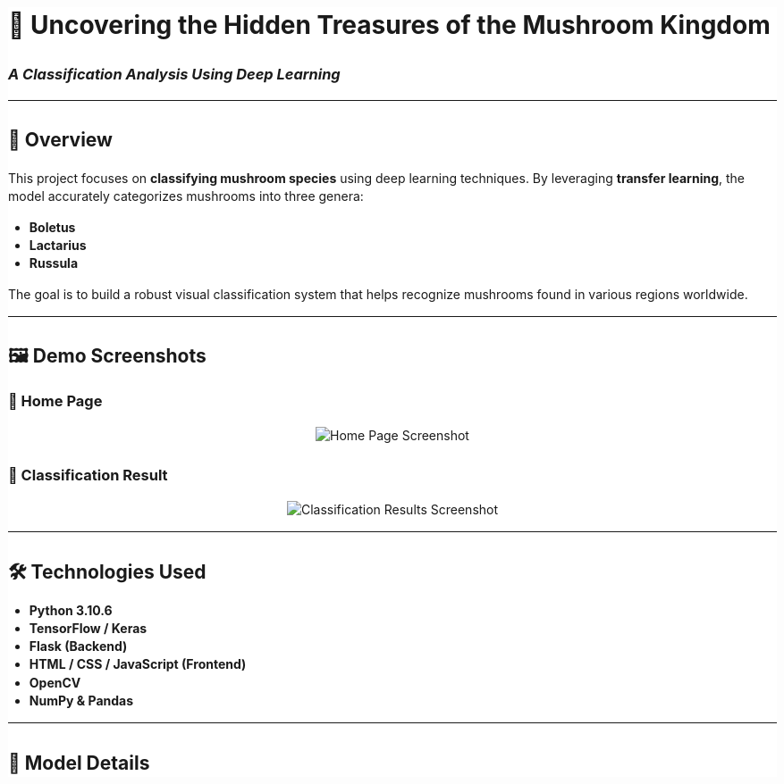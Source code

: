 # 🧠 **Uncovering the Hidden Treasures of the Mushroom Kingdom**  
### *A Classification Analysis Using Deep Learning*

---

## 📌 **Overview**

This project focuses on **classifying mushroom species** using deep learning techniques. By leveraging **transfer learning**, the model accurately categorizes mushrooms into three genera:
- **Boletus**
- **Lactarius**
- **Russula**

The goal is to build a robust visual classification system that helps recognize mushrooms found in various regions worldwide.

---

## 🖼️ **Demo Screenshots**

### 🔹 Home Page  

<p align="center">
  <img src="https://drive.google.com/uc?export=view&id=1dXUPq0OiRTV-h09iJhoJWNhBYuqw6VjY" width="800" alt="Home Page Screenshot">
</p>

### 🔹 Classification Result  
<p align="center">
  <img src="https://drive.google.com/uc?export=view&id=1fgDNk36_GoGV3AdLgkA0_0z7ZEo7gtcz" width="800" alt="Classification Results Screenshot">
</p>


---

## 🛠️ **Technologies Used**

- **Python 3.10.6**
- **TensorFlow / Keras**
- **Flask (Backend)**
- **HTML / CSS / JavaScript (Frontend)**
- **OpenCV**
- **NumPy & Pandas**

---

## 🧠 **Model Details**
